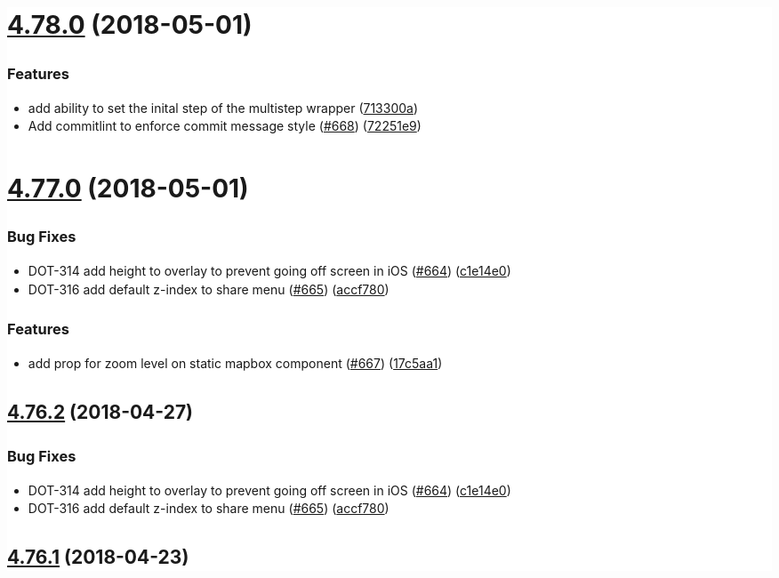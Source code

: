 
<a name="4.78.0"></a>
# [4.78.0](https://github.com/lonelyplanet/backpack-ui/compare/v4.77.0...v4.78.0) (2018-05-01)


### Features

* add ability to set the inital step of the multistep wrapper ([713300a](https://github.com/lonelyplanet/backpack-ui/commit/713300a))
* Add commitlint to enforce commit message style ([#668](https://github.com/lonelyplanet/backpack-ui/issues/668)) ([72251e9](https://github.com/lonelyplanet/backpack-ui/commit/72251e9))



<a name="4.77.0"></a>
# [4.77.0](https://github.com/lonelyplanet/backpack-ui/compare/v4.76.1...v4.77.0) (2018-05-01)


### Bug Fixes

* DOT-314 add height to overlay to prevent going off screen in iOS ([#664](https://github.com/lonelyplanet/backpack-ui/issues/664)) ([c1e14e0](https://github.com/lonelyplanet/backpack-ui/commit/c1e14e0))
* DOT-316 add default z-index to share menu ([#665](https://github.com/lonelyplanet/backpack-ui/issues/665)) ([accf780](https://github.com/lonelyplanet/backpack-ui/commit/accf780))


### Features

* add prop for zoom level on static mapbox component ([#667](https://github.com/lonelyplanet/backpack-ui/issues/667)) ([17c5aa1](https://github.com/lonelyplanet/backpack-ui/commit/17c5aa1))



<a name="4.76.2"></a>
## [4.76.2](https://github.com/lonelyplanet/backpack-ui/compare/v4.76.1...v4.76.2) (2018-04-27)


### Bug Fixes

* DOT-314 add height to overlay to prevent going off screen in iOS ([#664](https://github.com/lonelyplanet/backpack-ui/issues/664)) ([c1e14e0](https://github.com/lonelyplanet/backpack-ui/commit/c1e14e0))
* DOT-316 add default z-index to share menu ([#665](https://github.com/lonelyplanet/backpack-ui/issues/665)) ([accf780](https://github.com/lonelyplanet/backpack-ui/commit/accf780))



<a name="4.76.1"></a>
## [4.76.1](https://github.com/lonelyplanet/backpack-ui/compare/v4.76.0...v4.76.1) (2018-04-23)
